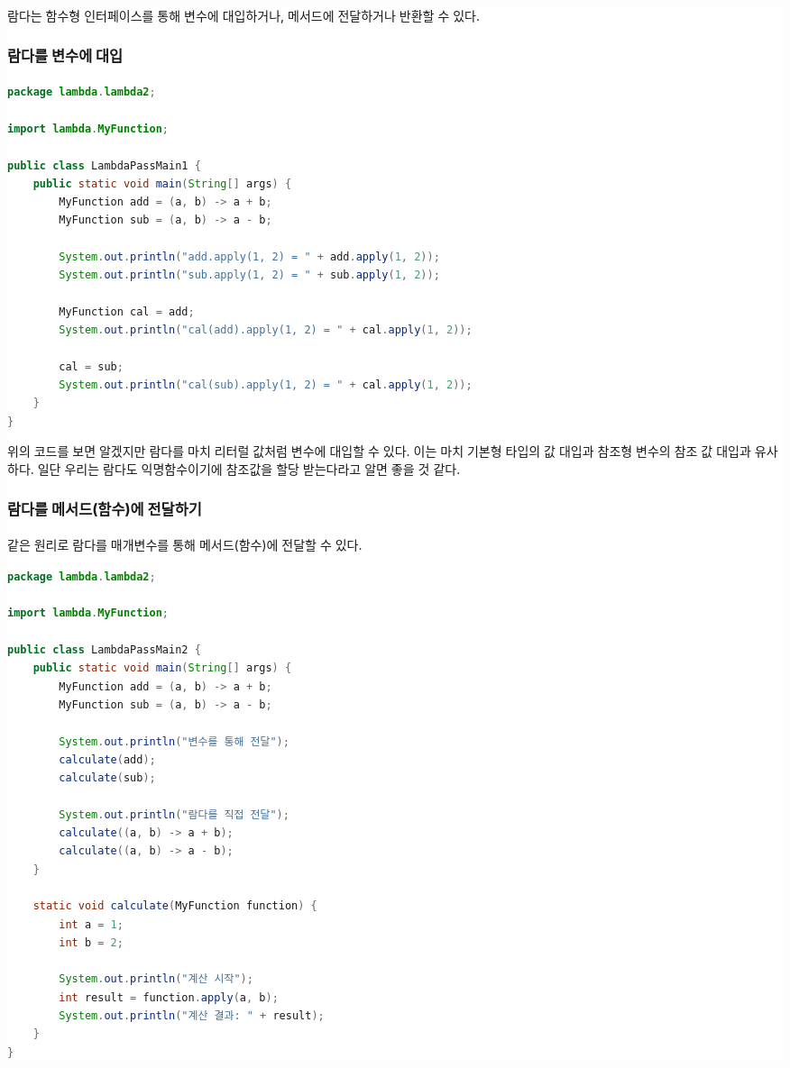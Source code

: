람다는 함수형 인터페이스를 통해 변수에 대입하거나, 메서드에 전달하거나 반환할 수 있다.

### 람다를 변수에 대입

``` java
package lambda.lambda2;

import lambda.MyFunction;

public class LambdaPassMain1 {
    public static void main(String[] args) {
        MyFunction add = (a, b) -> a + b;
        MyFunction sub = (a, b) -> a - b;

        System.out.println("add.apply(1, 2) = " + add.apply(1, 2));
        System.out.println("sub.apply(1, 2) = " + sub.apply(1, 2));

        MyFunction cal = add;
        System.out.println("cal(add).apply(1, 2) = " + cal.apply(1, 2));

        cal = sub;
        System.out.println("cal(sub).apply(1, 2) = " + cal.apply(1, 2));
    }
}
```

위의 코드를 보면 알겠지만 람다를 마치 리터럴 값처럼 변수에 대입할 수 있다. 이는 마치 기본형 타입의 값 대입과 참조형 변수의 참조 값 대입과 유사하다. 일단 우리는 람다도 익명함수이기에 참조값을 할당 받는다라고 알면 좋을 것 같다.

### 람다를 메서드(함수)에 전달하기

같은 원리로 람다를 매개변수를 통해 메서드(함수)에 전달할 수 있다.

``` java
package lambda.lambda2;

import lambda.MyFunction;

public class LambdaPassMain2 {
    public static void main(String[] args) {
        MyFunction add = (a, b) -> a + b;
        MyFunction sub = (a, b) -> a - b;

        System.out.println("변수를 통해 전달");
        calculate(add);
        calculate(sub);

        System.out.println("람다를 직접 전달");
        calculate((a, b) -> a + b);
        calculate((a, b) -> a - b);
    }

    static void calculate(MyFunction function) {
        int a = 1;
        int b = 2;

        System.out.println("계산 시작");
        int result = function.apply(a, b);
        System.out.println("계산 결과: " + result);
    }
}
```
